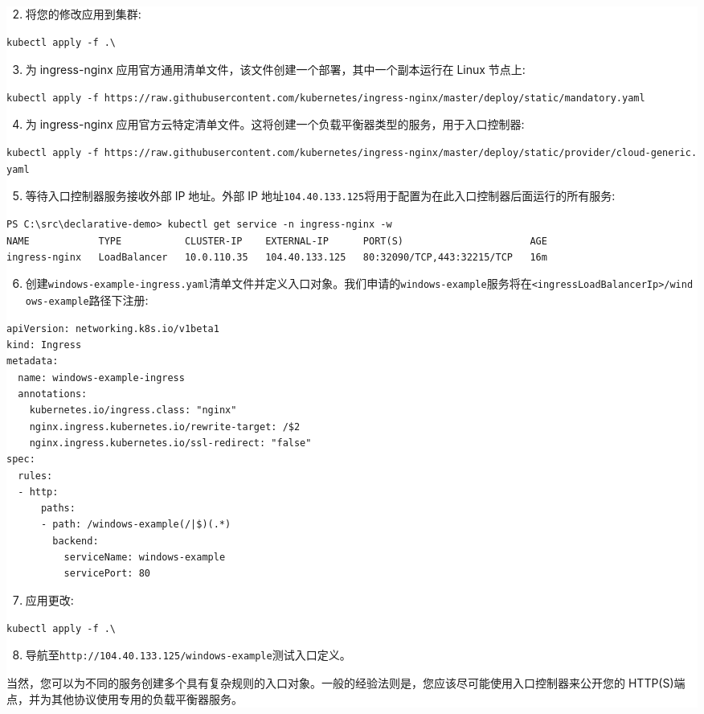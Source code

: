 2.  将您的修改应用到集群:

```
kubectl apply -f .\
```

3.  为 ingress-nginx 应用官方通用清单文件，该文件创建一个部署，其中一个副本运行在 Linux 节点上:

```
kubectl apply -f https://raw.githubusercontent.com/kubernetes/ingress-nginx/master/deploy/static/mandatory.yaml
```

4.  为 ingress-nginx 应用官方云特定清单文件。这将创建一个负载平衡器类型的服务，用于入口控制器:

```
kubectl apply -f https://raw.githubusercontent.com/kubernetes/ingress-nginx/master/deploy/static/provider/cloud-generic.yaml
```

5.  等待入口控制器服务接收外部 IP 地址。外部 IP 地址`104.40.133.125`将用于配置为在此入口控制器后面运行的所有服务:

```
PS C:\src\declarative-demo> kubectl get service -n ingress-nginx -w
NAME            TYPE           CLUSTER-IP    EXTERNAL-IP      PORT(S)                      AGE
ingress-nginx   LoadBalancer   10.0.110.35   104.40.133.125   80:32090/TCP,443:32215/TCP   16m
```

6.  创建`windows-example-ingress.yaml`清单文件并定义入口对象。我们申请的`windows-example`服务将在`<ingressLoadBalancerIp>/windows-example`路径下注册:

```
apiVersion: networking.k8s.io/v1beta1
kind: Ingress
metadata:
  name: windows-example-ingress
  annotations:
    kubernetes.io/ingress.class: "nginx"
    nginx.ingress.kubernetes.io/rewrite-target: /$2
    nginx.ingress.kubernetes.io/ssl-redirect: "false"
spec:
  rules:
  - http:
      paths:
      - path: /windows-example(/|$)(.*)
        backend:
          serviceName: windows-example
          servicePort: 80
```

7.  应用更改:

```
kubectl apply -f .\
```

8.  导航至`http://104.40.133.125/windows-example`测试入口定义。

当然，您可以为不同的服务创建多个具有复杂规则的入口对象。一般的经验法则是，您应该尽可能使用入口控制器来公开您的 HTTP(S)端点，并为其他协议使用专用的负载平衡器服务。
